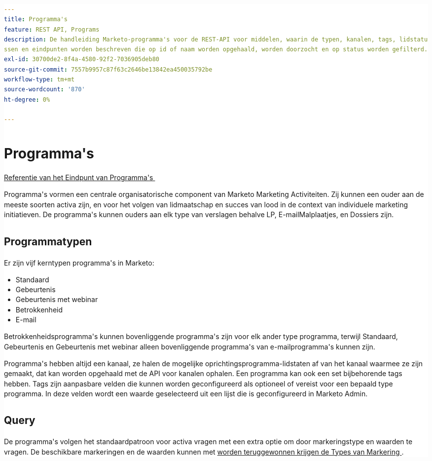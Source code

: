 ```yaml
---
title: Programma's
feature: REST API, Programs
description: De handleiding Marketo-programma's voor de REST-API voor middelen, waarin de typen, kanalen, tags, lidstatussen en eindpunten worden beschreven die op id of naam worden opgehaald, worden doorzocht en op status worden gefilterd.
exl-id: 30700de2-8f4a-4580-92f2-7036905deb80
source-git-commit: 7557b9957c87f63c2646be13842ea450035792be
workflow-type: tm+mt
source-wordcount: '870'
ht-degree: 0%

---
```


# Programma&#39;s

[&#x200B; Referentie van het Eindpunt van Programma&#39;s &#x200B;](https://developer.adobe.com/marketo-apis/api/asset/#tag/Programs)

Programma&#39;s vormen een centrale organisatorische component van Marketo Marketing Activiteiten. Zij kunnen een ouder aan de meeste soorten activa zijn, en voor het volgen van lidmaatschap en succes van lood in de context van individuele marketing initiatieven. De programma&#39;s kunnen ouders aan elk type van verslagen behalve LP, E-mailMalplaatjes, en Dossiers zijn.

## Programmatypen

Er zijn vijf kerntypen programma&#39;s in Marketo:

- Standaard
- Gebeurtenis
- Gebeurtenis met webinar
- Betrokkenheid
- E-mail

Betrokkenheidsprogramma&#39;s kunnen bovenliggende programma&#39;s zijn voor elk ander type programma, terwijl Standaard, Gebeurtenis en Gebeurtenis met webinar alleen bovenliggende programma&#39;s van e-mailprogramma&#39;s kunnen zijn.

Programma&#39;s hebben altijd een kanaal, ze halen de mogelijke oprichtingsprogramma-lidstaten af van het kanaal waarmee ze zijn gemaakt, dat kan worden opgehaald met de API voor kanalen ophalen. Een programma kan ook een set bijbehorende tags hebben. Tags zijn aanpasbare velden die kunnen worden geconfigureerd als optioneel of vereist voor een bepaald type programma. In deze velden wordt een waarde geselecteerd uit een lijst die is geconfigureerd in Marketo Admin.

## Query

De programma&#39;s volgen het standaardpatroon voor activa vragen met een extra optie om door markeringstype en waarden te vragen. De beschikbare markeringen en de waarden kunnen met [&#x200B; worden teruggewonnen krijgen de Types van Markering &#x200B;](https://developer.adobe.com/marketo-apis/api/asset/#tag/Tags/operation/getTagTypesUsingGET).
